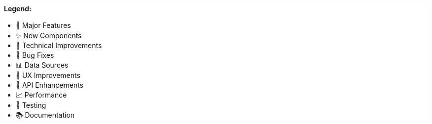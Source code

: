 
**Legend:**
- 🚀 Major Features
- ✨ New Components  
- 🔧 Technical Improvements
- 🐛 Bug Fixes
- 📊 Data Sources
- 🎯 UX Improvements
- 🔄 API Enhancements
- 📈 Performance
- 🧪 Testing
- 📚 Documentation
